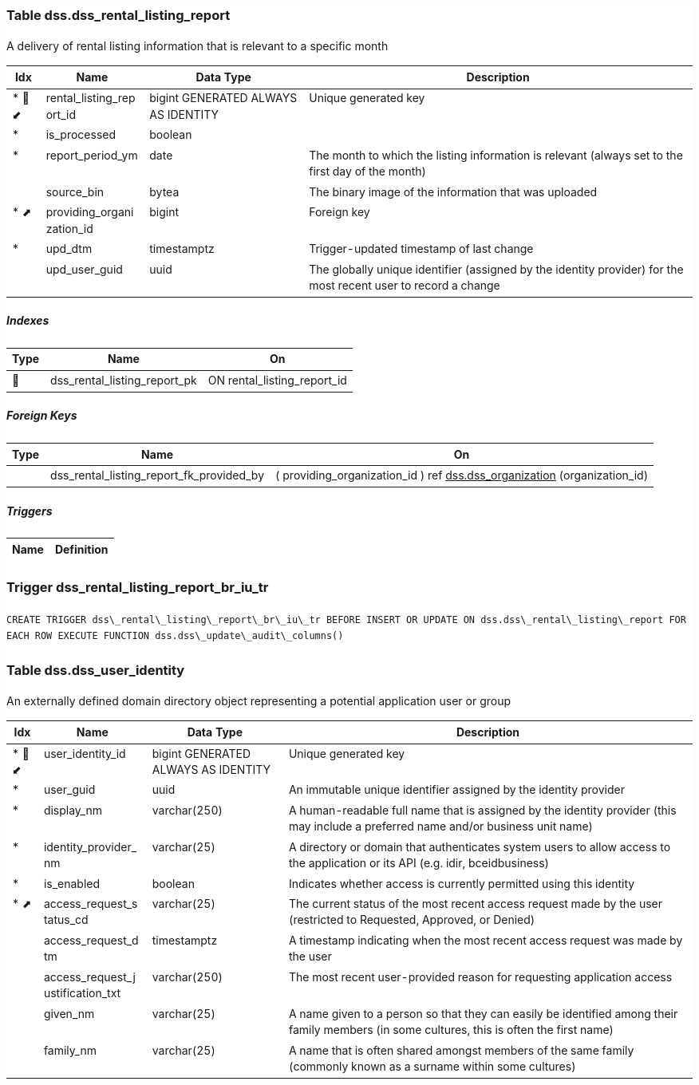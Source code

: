 


### Table dss.dss_rental_listing_report 
A delivery of rental listing information that is relevant to a specific month

|Idx |Name |Data Type |Description |
|---|---|---|---|
| * &#128273;  &#11019; | rental\_listing\_report\_id| bigint GENERATED ALWAYS AS IDENTITY  | Unique generated key |
| * | is\_processed| boolean  |  |
| * | report\_period\_ym| date  | The month to which the listing information is relevant (always set to the first day of the month) |
|  | source\_bin| bytea  | The binary image of the information that was uploaded |
| * &#11016; | providing\_organization\_id| bigint  | Foreign key |
| * | upd\_dtm| timestamptz  | Trigger-updated timestamp of last change |
|  | upd\_user\_guid| uuid  | The globally unique identifier (assigned by the identity provider) for the most recent user to record a change |


##### Indexes 
|Type |Name |On |
|---|---|---|
| &#128273;  | dss\_rental\_listing\_report\_pk | ON rental\_listing\_report\_id|

##### Foreign Keys
|Type |Name |On |
|---|---|---|
|  | dss_rental_listing_report_fk_provided_by | ( providing\_organization\_id ) ref [dss.dss\_organization](#dss\_organization) (organization\_id) |


##### Triggers
|Name |Definition |
|---|---|
### Trigger dss_rental_listing_report_br_iu_tr 
  
 ```
CREATE TRIGGER dss\_rental\_listing\_report\_br\_iu\_tr BEFORE INSERT OR UPDATE ON dss.dss\_rental\_listing\_report FOR EACH ROW EXECUTE FUNCTION dss.dss\_update\_audit\_columns()
``` 


### Table dss.dss_user_identity 
An externally defined domain directory object representing a potential application user or group

|Idx |Name |Data Type |Description |
|---|---|---|---|
| * &#128273;  &#11019; | user\_identity\_id| bigint GENERATED ALWAYS AS IDENTITY  | Unique generated key |
| * | user\_guid| uuid  | An immutable unique identifier assigned by the identity provider |
| * | display\_nm| varchar(250)  | A human-readable full name that is assigned by the identity provider (this may include a preferred name and/or business unit name) |
| * | identity\_provider\_nm| varchar(25)  | A directory or domain that authenticates system users to allow access to the application or its API  (e.g. idir, bceidbusiness) |
| * | is\_enabled| boolean  | Indicates whether access is currently permitted using this identity |
| * &#11016; | access\_request\_status\_cd| varchar(25)  | The current status of the most recent access request made by the user (restricted to Requested, Approved, or Denied) |
|  | access\_request\_dtm| timestamptz  | A timestamp indicating when the most recent access request was made by the user |
|  | access\_request\_justification\_txt| varchar(250)  | The most recent user-provided reason for requesting application access |
|  | given\_nm| varchar(25)  | A name given to a person so that they can easily be identified among their family members (in some cultures, this is often the first name) |
|  | family\_nm| varchar(25)  | A name that is often shared amongst members of the same family (commonly known as a surname within some cultures) |